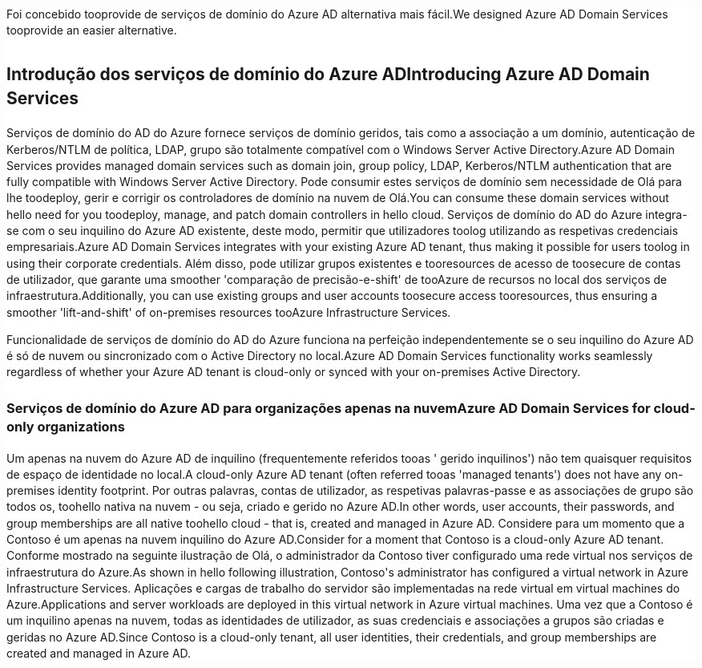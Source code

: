<span data-ttu-id="69835-122">Foi concebido tooprovide de serviços de domínio do Azure AD alternativa mais fácil.</span><span class="sxs-lookup"><span data-stu-id="69835-122">We designed Azure AD Domain Services tooprovide an easier alternative.</span></span>

## <a name="introducing-azure-ad-domain-services"></a><span data-ttu-id="69835-123">Introdução dos serviços de domínio do Azure AD</span><span class="sxs-lookup"><span data-stu-id="69835-123">Introducing Azure AD Domain Services</span></span>
<span data-ttu-id="69835-124">Serviços de domínio do AD do Azure fornece serviços de domínio geridos, tais como a associação a um domínio, autenticação de Kerberos/NTLM de política, LDAP, grupo são totalmente compatível com o Windows Server Active Directory.</span><span class="sxs-lookup"><span data-stu-id="69835-124">Azure AD Domain Services provides managed domain services such as domain join, group policy, LDAP, Kerberos/NTLM authentication that are fully compatible with Windows Server Active Directory.</span></span> <span data-ttu-id="69835-125">Pode consumir estes serviços de domínio sem necessidade de Olá para lhe toodeploy, gerir e corrigir os controladores de domínio na nuvem de Olá.</span><span class="sxs-lookup"><span data-stu-id="69835-125">You can consume these domain services without hello need for you toodeploy, manage, and patch domain controllers in hello cloud.</span></span> <span data-ttu-id="69835-126">Serviços de domínio do AD do Azure integra-se com o seu inquilino do Azure AD existente, deste modo, permitir que utilizadores toolog utilizando as respetivas credenciais empresariais.</span><span class="sxs-lookup"><span data-stu-id="69835-126">Azure AD Domain Services integrates with your existing Azure AD tenant, thus making it possible for users toolog in using their corporate credentials.</span></span> <span data-ttu-id="69835-127">Além disso, pode utilizar grupos existentes e tooresources de acesso de toosecure de contas de utilizador, que garante uma smoother 'comparação de precisão-e-shift' de tooAzure de recursos no local dos serviços de infraestrutura.</span><span class="sxs-lookup"><span data-stu-id="69835-127">Additionally, you can use existing groups and user accounts toosecure access tooresources, thus ensuring a smoother 'lift-and-shift' of on-premises resources tooAzure Infrastructure Services.</span></span>

<span data-ttu-id="69835-128">Funcionalidade de serviços de domínio do AD do Azure funciona na perfeição independentemente se o seu inquilino do Azure AD é só de nuvem ou sincronizado com o Active Directory no local.</span><span class="sxs-lookup"><span data-stu-id="69835-128">Azure AD Domain Services functionality works seamlessly regardless of whether your Azure AD tenant is cloud-only or synced with your on-premises Active Directory.</span></span>

### <a name="azure-ad-domain-services-for-cloud-only-organizations"></a><span data-ttu-id="69835-129">Serviços de domínio do Azure AD para organizações apenas na nuvem</span><span class="sxs-lookup"><span data-stu-id="69835-129">Azure AD Domain Services for cloud-only organizations</span></span>
<span data-ttu-id="69835-130">Um apenas na nuvem do Azure AD de inquilino (frequentemente referidos tooas ' gerido inquilinos') não tem quaisquer requisitos de espaço de identidade no local.</span><span class="sxs-lookup"><span data-stu-id="69835-130">A cloud-only Azure AD tenant (often referred tooas 'managed tenants') does not have any on-premises identity footprint.</span></span> <span data-ttu-id="69835-131">Por outras palavras, contas de utilizador, as respetivas palavras-passe e as associações de grupo são todos os, toohello nativa na nuvem - ou seja, criado e gerido no Azure AD.</span><span class="sxs-lookup"><span data-stu-id="69835-131">In other words, user accounts, their passwords, and group memberships are all native toohello cloud - that is, created and managed in Azure AD.</span></span> <span data-ttu-id="69835-132">Considere para um momento que a Contoso é um apenas na nuvem inquilino do Azure AD.</span><span class="sxs-lookup"><span data-stu-id="69835-132">Consider for a moment that Contoso is a cloud-only Azure AD tenant.</span></span> <span data-ttu-id="69835-133">Conforme mostrado na seguinte ilustração de Olá, o administrador da Contoso tiver configurado uma rede virtual nos serviços de infraestrutura do Azure.</span><span class="sxs-lookup"><span data-stu-id="69835-133">As shown in hello following illustration, Contoso's administrator has configured a virtual network in Azure Infrastructure Services.</span></span> <span data-ttu-id="69835-134">Aplicações e cargas de trabalho do servidor são implementadas na rede virtual em virtual machines do Azure.</span><span class="sxs-lookup"><span data-stu-id="69835-134">Applications and server workloads are deployed in this virtual network in Azure virtual machines.</span></span> <span data-ttu-id="69835-135">Uma vez que a Contoso é um inquilino apenas na nuvem, todas as identidades de utilizador, as suas credenciais e associações a grupos são criadas e geridas no Azure AD.</span><span class="sxs-lookup"><span data-stu-id="69835-135">Since Contoso is a cloud-only tenant, all user identities, their credentials, and group memberships are created and managed in Azure AD.</span></span>
